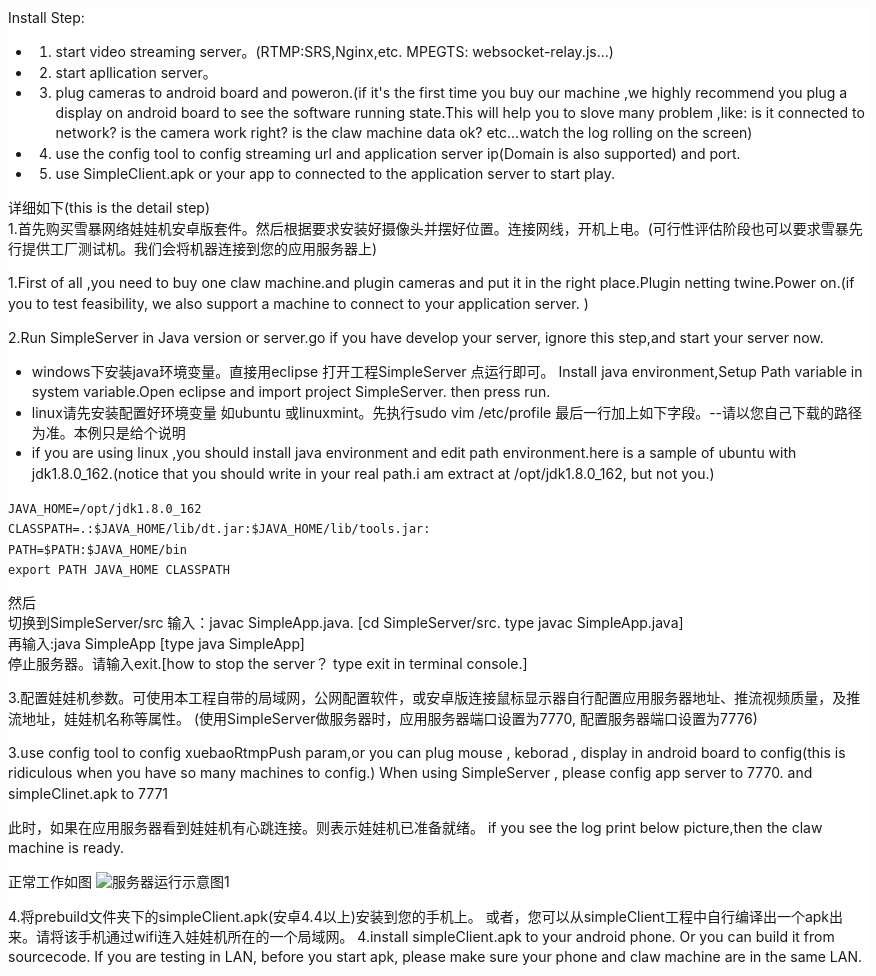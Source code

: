 Install Step:
* 1) start video streaming server。(RTMP:SRS,Nginx,etc. MPEGTS: websocket-relay.js...)
* 2) start apllication server。
* 3) plug cameras to android board and poweron.(if it's the first time you buy our machine ,we highly recommend you plug a display on android board to see the software running state.This will help you to slove many problem ,like: is it connected to network? is the camera work right? is the claw machine data ok? etc...watch the log rolling on the screen)
* 4) use the config tool to config streaming url and application server ip(Domain is also supported) and port.
* 5) use SimpleClient.apk or your app to connected to the application server to start play.

详细如下(this is the detail step)<br>
1.首先购买雪暴网络娃娃机安卓版套件。然后根据要求安装好摄像头并摆好位置。连接网线，开机上电。(可行性评估阶段也可以要求雪暴先行提供工厂测试机。我们会将机器连接到您的应用服务器上)

1.First of all ,you need to buy one claw machine.and plugin cameras and put it in the right place.Plugin netting twine.Power on.(if you to test feasibility, we also support a machine to connect to your application server. )

2.Run SimpleServer in Java version or server.go if you have develop your server, ignore this step,and start your server now.

* windows下安装java环境变量。直接用eclipse 打开工程SimpleServer 点运行即可。 Install java environment,Setup Path variable in system variable.Open eclipse and import project SimpleServer. then press run.
* linux请先安装配置好环境变量 如ubuntu 或linuxmint。先执行sudo vim /etc/profile 最后一行加上如下字段。--请以您自己下载的路径为准。本例只是给个说明
* if you are using linux ,you should install java environment and edit path environment.here is a sample of ubuntu with jdk1.8.0_162.(notice that you should write in your real path.i am extract at /opt/jdk1.8.0_162, but not you.)

```
JAVA_HOME=/opt/jdk1.8.0_162
CLASSPATH=.:$JAVA_HOME/lib/dt.jar:$JAVA_HOME/lib/tools.jar:
PATH=$PATH:$JAVA_HOME/bin
export PATH JAVA_HOME CLASSPATH

```
然后
<br>切换到SimpleServer/src 输入：javac SimpleApp.java. [cd SimpleServer/src. type javac SimpleApp.java]
<br>再输入:java SimpleApp [type java SimpleApp]
<br>停止服务器。请输入exit.[how to stop the server？ type exit in terminal console.]


3.配置娃娃机参数。可使用本工程自带的局域网，公网配置软件，或安卓版连接鼠标显示器自行配置应用服务器地址、推流视频质量，及推流地址，娃娃机名称等属性。
(使用SimpleServer做服务器时，应用服务器端口设置为7770, 配置服务器端口设置为7776)

3.use config tool to config xuebaoRtmpPush param,or you can plug mouse , keborad , display in android board to config(this is ridiculous when you have so many machines to config.) When using SimpleServer , please config app server to 7770. and simpleClinet.apk to 7771

此时，如果在应用服务器看到娃娃机有心跳连接。则表示娃娃机已准备就绪。
if you see the log print below picture,then the claw machine is ready.

正常工作如图
![服务器运行示意图1](https://raw.githubusercontent.com/xuebaodev/wawaji/master/raw/server_0.png)

4.将prebuild文件夹下的simpleClient.apk(安卓4.4以上)安装到您的手机上。 或者，您可以从simpleClient工程中自行编译出一个apk出来。请将该手机通过wifi连入娃娃机所在的一个局域网。
4.install simpleClient.apk to your android phone. Or you can build it from sourcecode. If you are testing in LAN, before you start apk, please make sure your phone and claw machine are in the same LAN.
